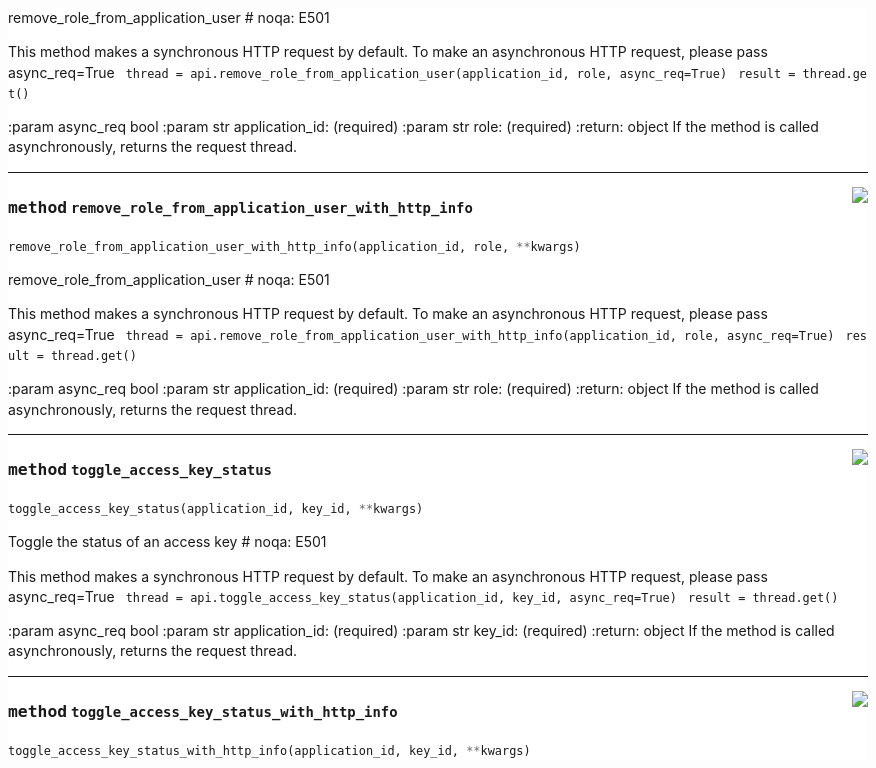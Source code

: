 remove_role_from_application_user  # noqa: E501 

This method makes a synchronous HTTP request by default. To make an asynchronous HTTP request, please pass async_req=True ``` thread = api.remove_role_from_application_user(application_id, role, async_req=True)```
``` result = thread.get()``` 

:param async_req bool :param str application_id: (required) :param str role: (required) :return: object  If the method is called asynchronously,  returns the request thread. 

---

<a href="../src/conductor/client/http/api/application_resource_api.py#L801"><img align="right" style="float:right;" src="https://img.shields.io/badge/-source-cccccc?style=flat-square"></a>

### <kbd>method</kbd> `remove_role_from_application_user_with_http_info`

```python
remove_role_from_application_user_with_http_info(application_id, role, **kwargs)
```

remove_role_from_application_user  # noqa: E501 

This method makes a synchronous HTTP request by default. To make an asynchronous HTTP request, please pass async_req=True ``` thread = api.remove_role_from_application_user_with_http_info(application_id, role, async_req=True)```
``` result = thread.get()``` 

:param async_req bool :param str application_id: (required) :param str role: (required) :return: object  If the method is called asynchronously,  returns the request thread. 

---

<a href="../src/conductor/client/http/api/application_resource_api.py#L880"><img align="right" style="float:right;" src="https://img.shields.io/badge/-source-cccccc?style=flat-square"></a>

### <kbd>method</kbd> `toggle_access_key_status`

```python
toggle_access_key_status(application_id, key_id, **kwargs)
```

Toggle the status of an access key  # noqa: E501 

This method makes a synchronous HTTP request by default. To make an asynchronous HTTP request, please pass async_req=True ``` thread = api.toggle_access_key_status(application_id, key_id, async_req=True)```
``` result = thread.get()``` 

:param async_req bool :param str application_id: (required) :param str key_id: (required) :return: object  If the method is called asynchronously,  returns the request thread. 

---

<a href="../src/conductor/client/http/api/application_resource_api.py#L902"><img align="right" style="float:right;" src="https://img.shields.io/badge/-source-cccccc?style=flat-square"></a>

### <kbd>method</kbd> `toggle_access_key_status_with_http_info`

```python
toggle_access_key_status_with_http_info(application_id, key_id, **kwargs)
```
